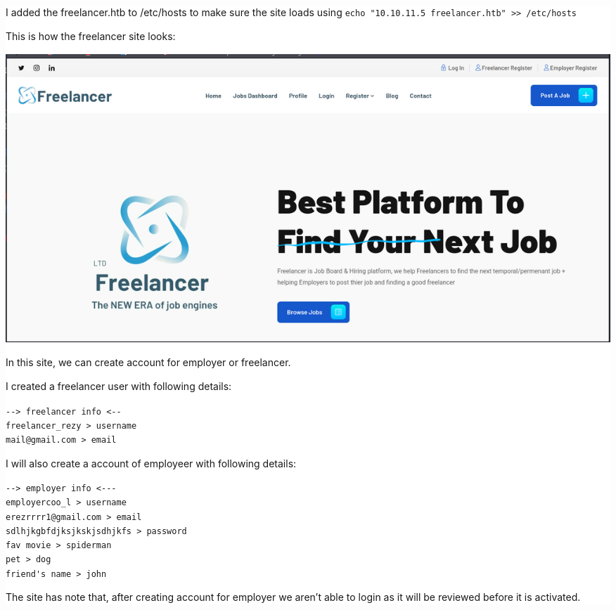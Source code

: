```

```

I added the freelancer.htb to /etc/hosts to make sure the site loads using `echo "10.10.11.5 freelancer.htb" >> /etc/hosts`

This is how the freelancer site looks:

![Untitled](Freelancer%20ddb658cf8b564ba0b3c161a2c4e057cb/Untitled.png)

In this site, we can create account for employer or freelancer.

I created a freelancer user with following details:

```
--> freelancer info <--
freelancer_rezy > username
mail@gmail.com > email
```

I will also create a account of employeer with following details:

```
--> employer info <---
employercoo_l > username
erezrrrr1@gmail.com > email
sdlhjkgbfdjksjkskjsdhjkfs > password
fav movie > spiderman
pet > dog
friend's name > john
```

The site has note that, after creating account for employer we aren’t able to login as it will be reviewed before it is activated.
